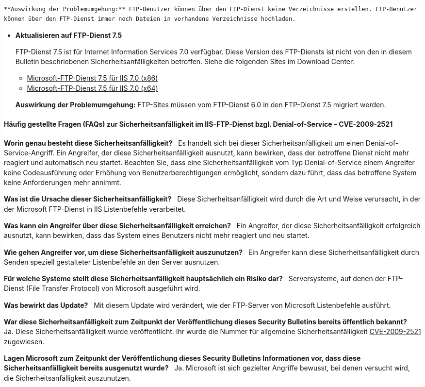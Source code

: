     **Auswirkung der Problemumgehung:** FTP-Benutzer können über den FTP-Dienst keine Verzeichnisse erstellen. FTP-Benutzer können über den FTP-Dienst immer noch Dateien in vorhandene Verzeichnisse hochladen.

-   **Aktualisieren auf FTP-Dienst 7.5**

    FTP-Dienst 7.5 ist für Internet Information Services 7.0 verfügbar. Diese Version des FTP-Diensts ist nicht von den in diesem Bulletin beschriebenen Sicherheitsanfälligkeiten betroffen. Siehe die folgenden Sites im Download Center:

    -   [Microsoft-FTP-Dienst 7.5 für IIS 7.0 (x86)](http://www.microsoft.com/downloads/details.aspx?displaylang=en&familyid=b7f5b652-8c5c-447a-88b8-8cfc5c13f571)
    -   [Microsoft-FTP-Dienst 7.5 für IIS 7.0 (x64)](http://www.microsoft.com/downloads/details.aspx?displaylang=en&familyid=ffb7c167-279e-48d3-8169-dea85784c4d1)

    **Auswirkung der Problemumgehung:** FTP-Sites müssen vom FTP-Dienst 6.0 in den FTP-Dienst 7.5 migriert werden.

#### Häufig gestellte Fragen (FAQs) zur Sicherheitsanfälligkeit im IIS-FTP-Dienst bzgl. Denial-of-Service – CVE-2009-2521

**Worin genau besteht diese Sicherheitsanfälligkeit?**  
Es handelt sich bei dieser Sicherheitsanfälligkeit um einen Denial-of-Service-Angriff. Ein Angreifer, der diese Sicherheitsanfälligkeit ausnutzt, kann bewirken, dass der betroffene Dienst nicht mehr reagiert und automatisch neu startet. Beachten Sie, dass eine Sicherheitsanfälligkeit vom Typ Denial-of-Service einem Angreifer keine Codeausführung oder Erhöhung von Benutzerberechtigungen ermöglicht, sondern dazu führt, dass das betroffene System keine Anforderungen mehr annimmt.

**Was ist die Ursache dieser Sicherheitsanfälligkeit?**  
Diese Sicherheitsanfälligkeit wird durch die Art und Weise verursacht, in der der Microsoft FTP-Dienst in IIS Listenbefehle verarbeitet.

**Was kann ein Angreifer über diese Sicherheitsanfälligkeit erreichen?**  
Ein Angreifer, der diese Sicherheitsanfälligkeit erfolgreich ausnutzt, kann bewirken, dass das System eines Benutzers nicht mehr reagiert und neu startet.

**Wie gehen Angreifer vor, um diese Sicherheitsanfälligkeit auszunutzen?**  
Ein Angreifer kann diese Sicherheitsanfälligkeit durch Senden speziell gestalteter Listenbefehle an den Server ausnutzen.

**Für welche Systeme stellt diese Sicherheitsanfälligkeit hauptsächlich ein Risiko dar?**  
Serversysteme, auf denen der FTP-Dienst (File Transfer Protocol) von Microsoft ausgeführt wird.

**Was bewirkt das Update?**  
Mit diesem Update wird verändert, wie der FTP-Server von Microsoft Listenbefehle ausführt.

**War diese Sicherheitsanfälligkeit zum Zeitpunkt der Veröffentlichung dieses Security Bulletins bereits öffentlich bekannt?**  
Ja. Diese Sicherheitsanfälligkeit wurde veröffentlicht. Ihr wurde die Nummer für allgemeine Sicherheitsanfälligkeit [CVE-2009-2521](http://www.cve.mitre.org/cgi-bin/cvename.cgi?name=cve-2009-2521) zugewiesen.

**Lagen Microsoft zum Zeitpunkt der Veröffentlichung dieses Security Bulletins Informationen vor, dass diese Sicherheitsanfälligkeit bereits ausgenutzt wurde?**  
Ja. Microsoft ist sich gezielter Angriffe bewusst, bei denen versucht wird, die Sicherheitsanfälligkeit auszunutzen.
